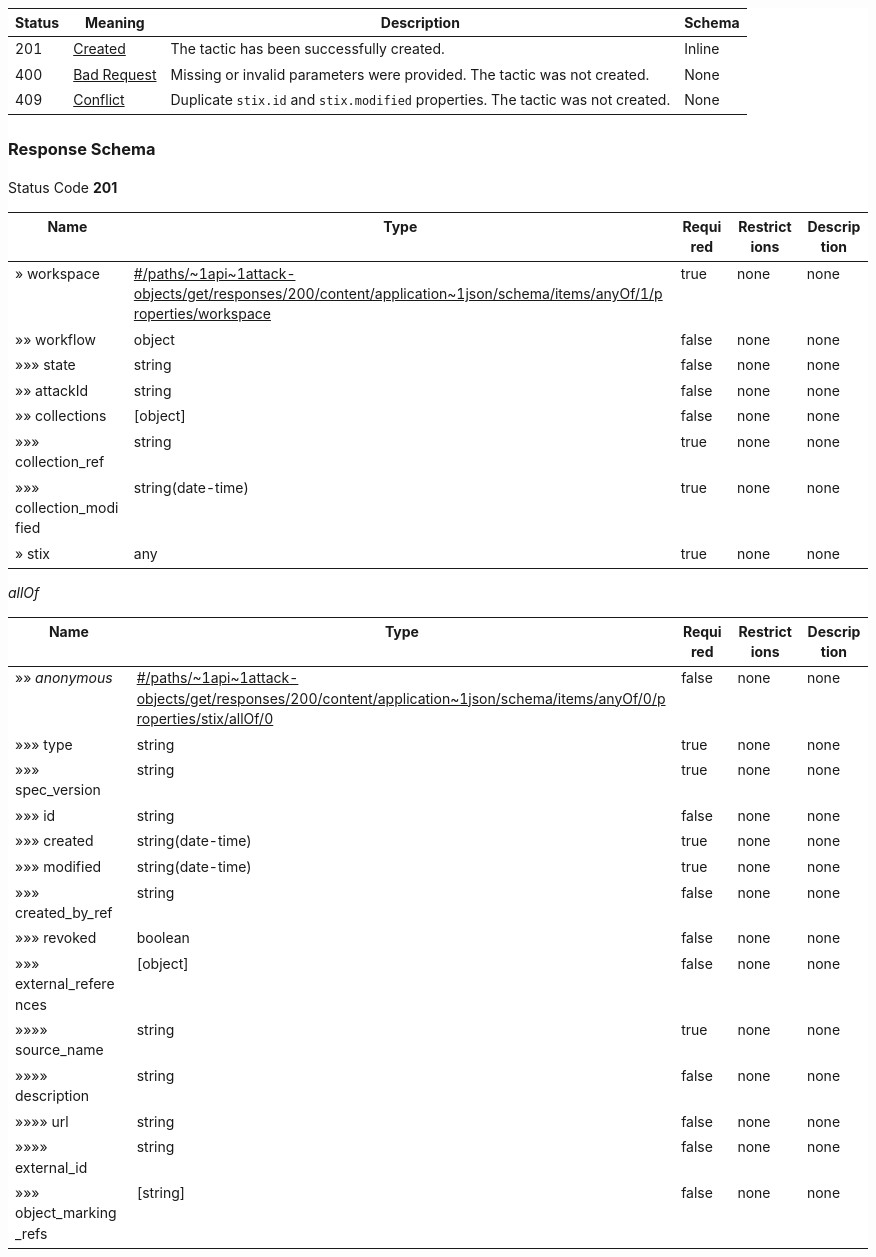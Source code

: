 |Status|Meaning|Description|Schema|
|---|---|---|---|
|201|[Created](https://tools.ietf.org/html/rfc7231#section-6.3.2)|The tactic has been successfully created.|Inline|
|400|[Bad Request](https://tools.ietf.org/html/rfc7231#section-6.5.1)|Missing or invalid parameters were provided. The tactic was not created.|None|
|409|[Conflict](https://tools.ietf.org/html/rfc7231#section-6.5.8)|Duplicate `stix.id` and `stix.modified` properties. The tactic was not created.|None|

<h3 id="create-a-tactic-responseschema">Response Schema</h3>

Status Code **201**

|Name|Type|Required|Restrictions|Description|
|---|---|---|---|---|
|» workspace|[#/paths/~1api~1attack-objects/get/responses/200/content/application~1json/schema/items/anyOf/1/properties/workspace](#schema#/paths/~1api~1attack-objects/get/responses/200/content/application~1json/schema/items/anyof/1/properties/workspace)|true|none|none|
|»» workflow|object|false|none|none|
|»»» state|string|false|none|none|
|»» attackId|string|false|none|none|
|»» collections|[object]|false|none|none|
|»»» collection_ref|string|true|none|none|
|»»» collection_modified|string(date-time)|true|none|none|
|» stix|any|true|none|none|

*allOf*

|Name|Type|Required|Restrictions|Description|
|---|---|---|---|---|
|»» *anonymous*|[#/paths/~1api~1attack-objects/get/responses/200/content/application~1json/schema/items/anyOf/0/properties/stix/allOf/0](#schema#/paths/~1api~1attack-objects/get/responses/200/content/application~1json/schema/items/anyof/0/properties/stix/allof/0)|false|none|none|
|»»» type|string|true|none|none|
|»»» spec_version|string|true|none|none|
|»»» id|string|false|none|none|
|»»» created|string(date-time)|true|none|none|
|»»» modified|string(date-time)|true|none|none|
|»»» created_by_ref|string|false|none|none|
|»»» revoked|boolean|false|none|none|
|»»» external_references|[object]|false|none|none|
|»»»» source_name|string|true|none|none|
|»»»» description|string|false|none|none|
|»»»» url|string|false|none|none|
|»»»» external_id|string|false|none|none|
|»»» object_marking_refs|[string]|false|none|none|
